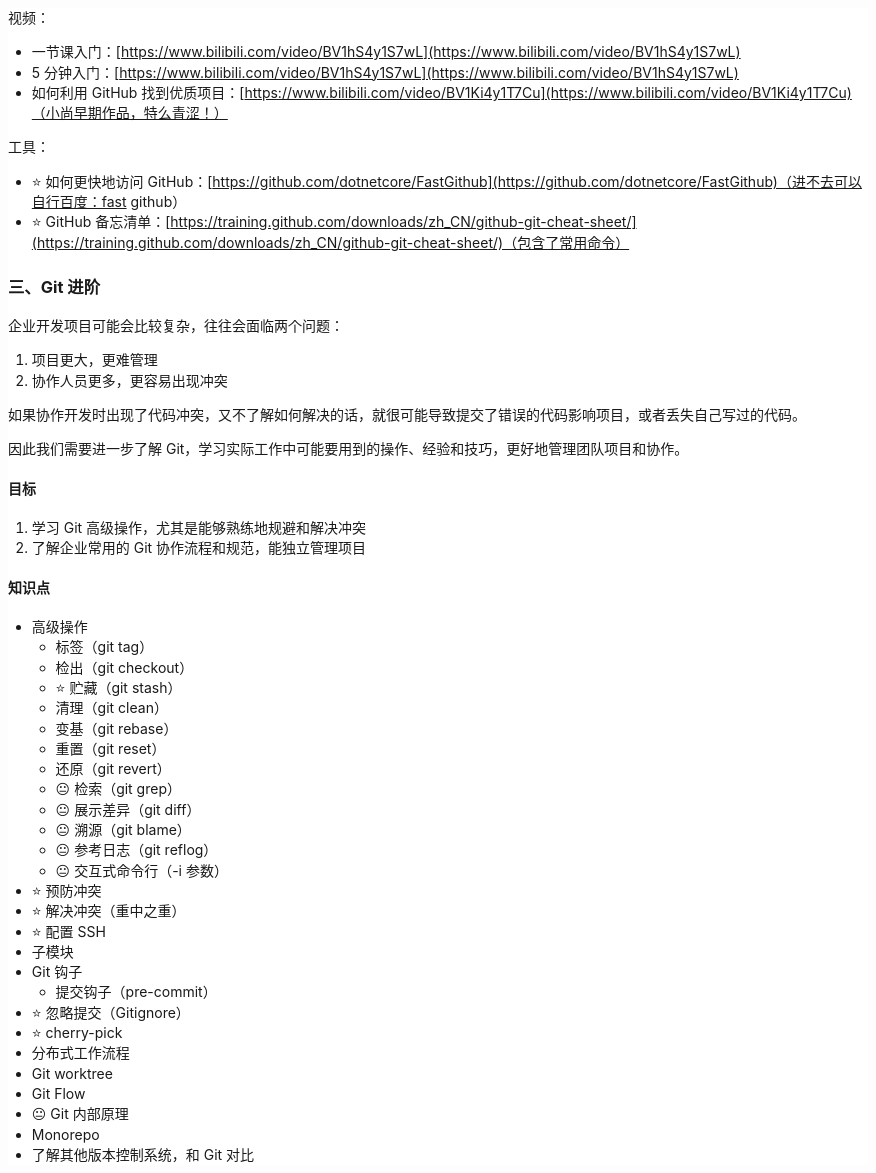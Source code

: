 视频：

- 一节课入门：[https://www.bilibili.com/video/BV1hS4y1S7wL](https://www.bilibili.com/video/BV1hS4y1S7wL)
- 5 分钟入门：[https://www.bilibili.com/video/BV1hS4y1S7wL](https://www.bilibili.com/video/BV1hS4y1S7wL)
- 如何利用 GitHub 找到优质项目：[https://www.bilibili.com/video/BV1Ki4y1T7Cu](https://www.bilibili.com/video/BV1Ki4y1T7Cu)（小尚早期作品，特么青涩！）

工具：

- ⭐️ 如何更快地访问 GitHub：[https://github.com/dotnetcore/FastGithub](https://github.com/dotnetcore/FastGithub)（进不去可以自行百度：fast github）
- ⭐️ GitHub 备忘清单：[https://training.github.com/downloads/zh_CN/github-git-cheat-sheet/](https://training.github.com/downloads/zh_CN/github-git-cheat-sheet/)（包含了常用命令）

### 三、Git 进阶

企业开发项目可能会比较复杂，往往会面临两个问题：

1. 项目更大，更难管理
2. 协作人员更多，更容易出现冲突

如果协作开发时出现了代码冲突，又不了解如何解决的话，就很可能导致提交了错误的代码影响项目，或者丢失自己写过的代码。

因此我们需要进一步了解 Git，学习实际工作中可能要用到的操作、经验和技巧，更好地管理团队项目和协作。

#### 目标

1. 学习 Git 高级操作，尤其是能够熟练地规避和解决冲突
2. 了解企业常用的 Git 协作流程和规范，能独立管理项目

#### 知识点

- 高级操作 
   - 标签（git tag）
   - 检出（git checkout）
   - ⭐️ 贮藏（git stash）
   - 清理（git clean）
   - 变基（git rebase）
   - 重置（git reset）
   - 还原（git revert）
   - 😐 检索（git grep）
   - 😐 展示差异（git diff）
   - 😐 溯源（git blame）
   - 😐 参考日志（git reflog）
   - 😐 交互式命令行（-i 参数）
- ⭐️ 预防冲突
- ⭐️ 解决冲突（重中之重）
- ⭐️ 配置 SSH
- 子模块
- Git 钩子 
   - 提交钩子（pre-commit）
- ⭐️ 忽略提交（Gitignore）
- ⭐️ cherry-pick
- 分布式工作流程
- Git worktree
- Git Flow
- 😐 Git 内部原理
- Monorepo
- 了解其他版本控制系统，和 Git 对比
